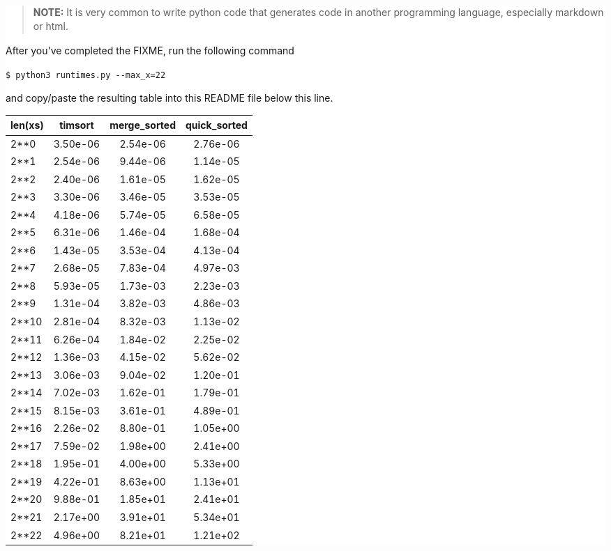 > **NOTE:**
> It is very common to write python code that generates code in another programming language, especially markdown or html.

After you've completed the FIXME, run the following command
```
$ python3 runtimes.py --max_x=22
```
and copy/paste the resulting table into this README file below this line.


|len(xs)|timsort|merge_sorted|quick_sorted|
|:------|:-----:|:----------:|:----------:|
|2**0| 3.50e-06 | 2.54e-06 | 2.76e-06 |
|2**1| 2.54e-06 | 9.44e-06 | 1.14e-05 |
|2**2| 2.40e-06 | 1.61e-05 | 1.62e-05 |
|2**3| 3.30e-06 | 3.46e-05 | 3.53e-05 |
|2**4| 4.18e-06 | 5.74e-05 | 6.58e-05 |
|2**5| 6.31e-06 | 1.46e-04 | 1.68e-04 |
|2**6| 1.43e-05 | 3.53e-04 | 4.13e-04 |
|2**7| 2.68e-05 | 7.83e-04 | 4.97e-03 |
|2**8| 5.93e-05 | 1.73e-03 | 2.23e-03 |
|2**9| 1.31e-04 | 3.82e-03 | 4.86e-03 |
|2**10| 2.81e-04 | 8.32e-03 | 1.13e-02 |
|2**11| 6.26e-04 | 1.84e-02 | 2.25e-02 |
|2**12| 1.36e-03 | 4.15e-02 | 5.62e-02 |
|2**13| 3.06e-03 | 9.04e-02 | 1.20e-01 |
|2**14| 7.02e-03 | 1.62e-01 | 1.79e-01 |
|2**15| 8.15e-03 | 3.61e-01 | 4.89e-01 |
|2**16| 2.26e-02 | 8.80e-01 | 1.05e+00 |
|2**17| 7.59e-02 | 1.98e+00 | 2.41e+00 |
|2**18| 1.95e-01 | 4.00e+00 | 5.33e+00 |
|2**19| 4.22e-01 | 8.63e+00 | 1.13e+01 |
|2**20| 9.88e-01 | 1.85e+01 | 2.41e+01 |
|2**21| 2.17e+00 | 3.91e+01 | 5.34e+01 |
|2**22| 4.96e+00 | 8.21e+01 | 1.21e+02 |

